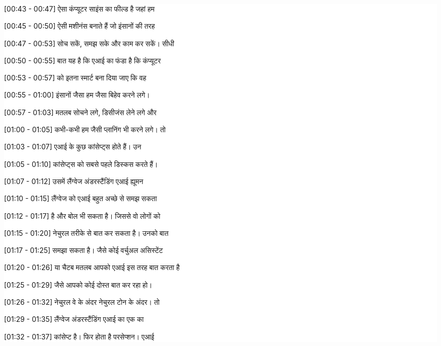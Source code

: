 [00:43 - 00:47]
ऐसा कंप्यूटर साइंस का फील्ड है जहां हम

[00:45 - 00:50]
ऐसी मशीनंस बनाते हैं जो इंसानों की तरह

[00:47 - 00:53]
सोच सकें, समझ सके और काम कर सकें। सीधी

[00:50 - 00:55]
बात यह है कि एआई का फंडा है कि कंप्यूटर

[00:53 - 00:57]
को इतना स्मार्ट बना दिया जाए कि वह

[00:55 - 01:00]
इंसानों जैसा हम जैसा बिहेव करने लगे।

[00:57 - 01:03]
मतलब सोचने लगे, डिसीजंस लेने लगे और

[01:00 - 01:05]
कभी-कभी हम जैसी प्लानिंग भी करने लगे। तो

[01:03 - 01:07]
एआई के कुछ कांसेप्ट्स होते हैं। उन

[01:05 - 01:10]
कांसेप्ट्स को सबसे पहले डिस्कस करते हैं।

[01:07 - 01:12]
उसमें लैंग्वेज अंडरस्टैंडिंग एआई ह्यूमन

[01:10 - 01:15]
लैंग्वेज को एआई बहुत अच्छे से समझ सकता

[01:12 - 01:17]
है और बोल भी सकता है। जिससे वो लोगों को

[01:15 - 01:20]
नेचुरल तरीके से बात कर सकता है। उनको बात

[01:17 - 01:25]
समझा सकता है। जैसे कोई वर्चुअल असिस्टेंट

[01:20 - 01:26]
या चैटब मतलब आपको एआई इस तरह बात करता है

[01:25 - 01:29]
जैसे आपको कोई दोस्त बात कर रहा हो।

[01:26 - 01:32]
नेचुरल वे के अंदर नेचुरल टोन के अंदर। तो

[01:29 - 01:35]
लैंग्वेज अंडरस्टैंडिंग एआई का एक का

[01:32 - 01:37]
कांसेप्ट है। फिर होता है परसेप्शन। एआई
